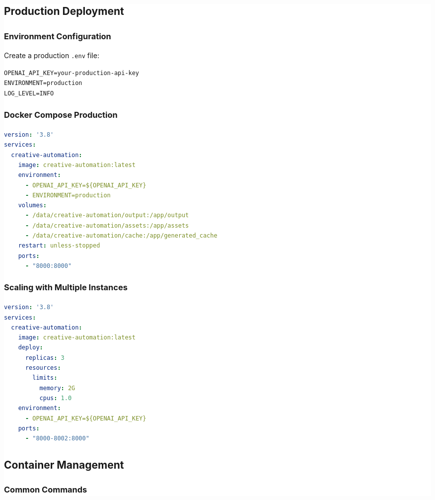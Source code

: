 ## Production Deployment

### Environment Configuration

Create a production `.env` file:
```env
OPENAI_API_KEY=your-production-api-key
ENVIRONMENT=production
LOG_LEVEL=INFO
```

### Docker Compose Production

```yaml
version: '3.8'
services:
  creative-automation:
    image: creative-automation:latest
    environment:
      - OPENAI_API_KEY=${OPENAI_API_KEY}
      - ENVIRONMENT=production
    volumes:
      - /data/creative-automation/output:/app/output
      - /data/creative-automation/assets:/app/assets
      - /data/creative-automation/cache:/app/generated_cache
    restart: unless-stopped
    ports:
      - "8000:8000"
```

### Scaling with Multiple Instances

```yaml
version: '3.8'
services:
  creative-automation:
    image: creative-automation:latest
    deploy:
      replicas: 3
      resources:
        limits:
          memory: 2G
          cpus: 1.0
    environment:
      - OPENAI_API_KEY=${OPENAI_API_KEY}
    ports:
      - "8000-8002:8000"
```

## Container Management

### Common Commands
